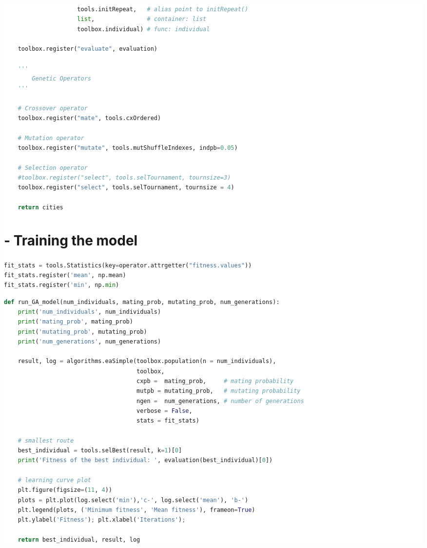 ```python
                     tools.initRepeat,   # alias point to initRepeat()
                     list,               # container: list
                     toolbox.individual) # func: individual

    toolbox.register("evaluate", evaluation)

    '''
        Genetic Operators
    '''

    # Crossover operator
    toolbox.register("mate", tools.cxOrdered)

    # Mutation operator
    toolbox.register("mutate", tools.mutShuffleIndexes, indpb=0.05)

    # Selection operator
    #toolbox.register("select", tools.selTournament, tournsize=3)
    toolbox.register("select", tools.selTournament, tournsize = 4)
    
    return cities
```

# - Training the model


```python
fit_stats = tools.Statistics(key=operator.attrgetter("fitness.values"))
fit_stats.register('mean', np.mean)
fit_stats.register('min', np.min)
```


```python
def run_GA_model(num_individuals, mating_prob, mutating_prob, num_generations):
    print('num_individuals', num_individuals)
    print('mating_prob', mating_prob)
    print('mutating_prob', mutating_prob)
    print('num_generations', num_generations)
    
    result, log = algorithms.eaSimple(toolbox.population(n = num_individuals),
                                      toolbox,
                                      cxpb =  mating_prob,     # mating probability
                                      mutpb = mutating_prob,   # mutating probability
                                      ngen =  num_generations, # number of generations
                                      verbose = False,
                                      stats = fit_stats)

    # smallest route
    best_individual = tools.selBest(result, k=1)[0]
    print('Fitness of the best individual: ', evaluation(best_individual)[0])
    
    # learning curve plot
    plt.figure(figsize=(11, 4))
    plots = plt.plot(log.select('min'),'c-', log.select('mean'), 'b-')
    plt.legend(plots, ('Minimum fitness', 'Mean fitness'), frameon=True)
    plt.ylabel('Fitness'); plt.xlabel('Iterations');
    
    return best_individual, result, log
```
